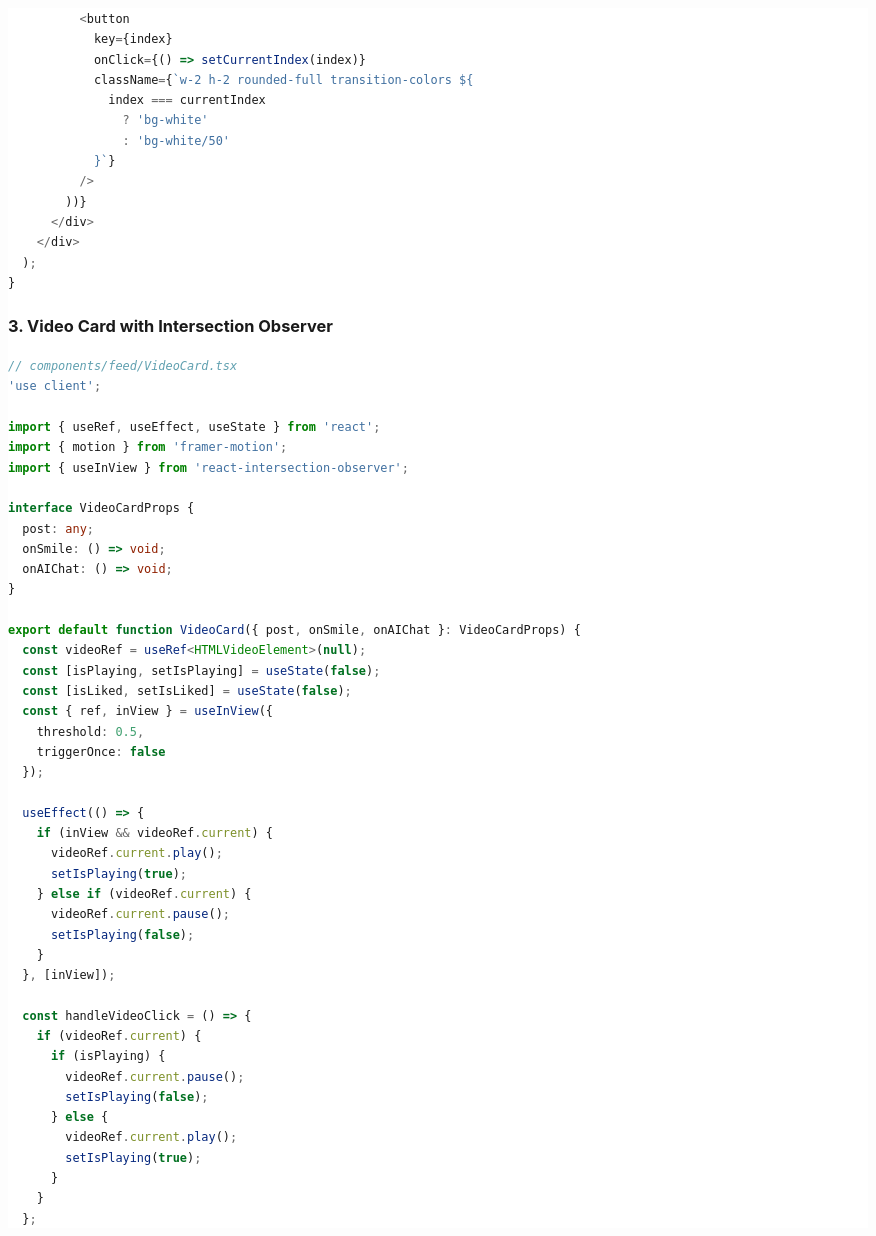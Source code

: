 ```typescript
          <button
            key={index}
            onClick={() => setCurrentIndex(index)}
            className={`w-2 h-2 rounded-full transition-colors ${
              index === currentIndex 
                ? 'bg-white' 
                : 'bg-white/50'
            }`}
          />
        ))}
      </div>
    </div>
  );
}
```

### 3. **Video Card with Intersection Observer**

```typescript
// components/feed/VideoCard.tsx
'use client';

import { useRef, useEffect, useState } from 'react';
import { motion } from 'framer-motion';
import { useInView } from 'react-intersection-observer';

interface VideoCardProps {
  post: any;
  onSmile: () => void;
  onAIChat: () => void;
}

export default function VideoCard({ post, onSmile, onAIChat }: VideoCardProps) {
  const videoRef = useRef<HTMLVideoElement>(null);
  const [isPlaying, setIsPlaying] = useState(false);
  const [isLiked, setIsLiked] = useState(false);
  const { ref, inView } = useInView({
    threshold: 0.5,
    triggerOnce: false
  });

  useEffect(() => {
    if (inView && videoRef.current) {
      videoRef.current.play();
      setIsPlaying(true);
    } else if (videoRef.current) {
      videoRef.current.pause();
      setIsPlaying(false);
    }
  }, [inView]);

  const handleVideoClick = () => {
    if (videoRef.current) {
      if (isPlaying) {
        videoRef.current.pause();
        setIsPlaying(false);
      } else {
        videoRef.current.play();
        setIsPlaying(true);
      }
    }
  };

```